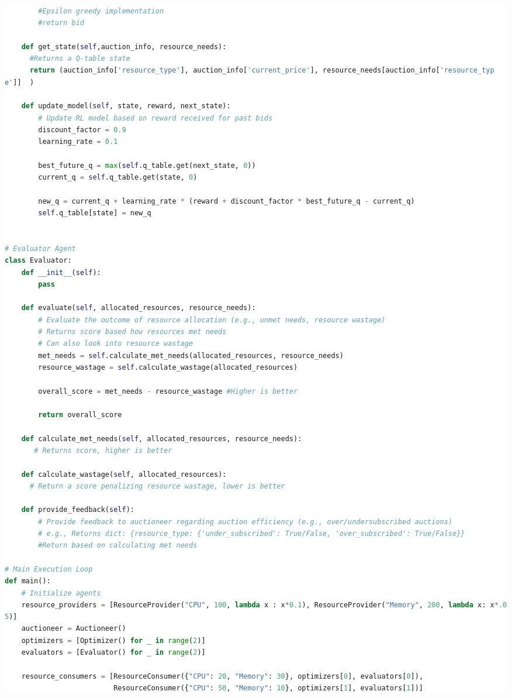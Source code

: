 ````python
        #Epsilon greedy implementation
        #return bid

    def get_state(self,auction_info, resource_needs):
      #Returns a Q-table state
      return (auction_info['resource_type'], auction_info['current_price'], resource_needs[auction_info['resource_type']]  )

    def update_model(self, state, reward, next_state):
        # Update RL model based on reward received for past bids
        discount_factor = 0.9
        learning_rate = 0.1

        best_future_q = max(self.q_table.get(next_state, 0))
        current_q = self.q_table.get(state, 0)

        new_q = current_q + learning_rate * (reward + discount_factor * best_future_q - current_q)
        self.q_table[state] = new_q


# Evaluator Agent
class Evaluator:
    def __init__(self):
        pass

    def evaluate(self, allocated_resources, resource_needs):
        # Evaluate the outcome of resource allocation (e.g., unmet needs, resource wastage)
        # Returns score based how resources met needs
        # Can also look into resource wastage
        met_needs = self.calculate_met_needs(allocated_resources, resource_needs)
        resource_wastage = self.calculate_wastage(allocated_resources)

        overall_score = met_needs - resource_wastage #Higher is better

        return overall_score

    def calculate_met_needs(self, allocated_resources, resource_needs):
       # Returns score, higher is better

    def calculate_wastage(self, allocated_resources):
      # Return a score penalizing resource wastage, lower is better

    def provide_feedback(self):
        # Provide feedback to auctioneer regarding auction efficiency (e.g., over/undersubscribed auctions)
        # e.g., Returns dict: {resource_type: {'under_subscribed': True/False, 'over_subscribed': True/False}}
        #Return based on calculating met needs

# Main Execution Loop
def main():
    # Initialize agents
    resource_providers = [ResourceProvider("CPU", 100, lambda x : x*0.1), ResourceProvider("Memory", 200, lambda x: x*.05)]
    auctioneer = Auctioneer()
    optimizers = [Optimizer() for _ in range(2)]
    evaluators = [Evaluator() for _ in range(2)]

    resource_consumers = [ResourceConsumer({"CPU": 20, "Memory": 30}, optimizers[0], evaluators[0]),
                          ResourceConsumer({"CPU": 50, "Memory": 10}, optimizers[1], evaluators[1])]

````
